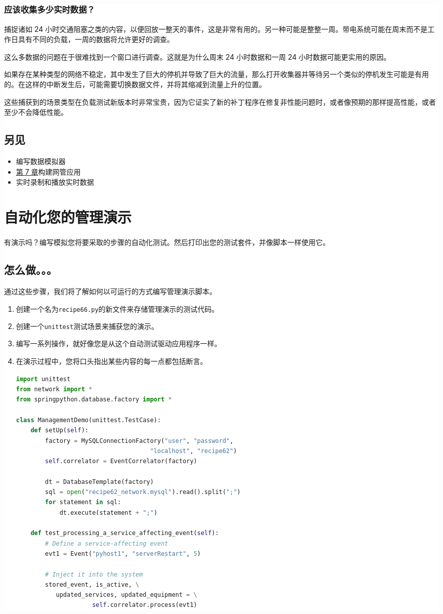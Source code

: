 ### 应该收集多少实时数据？

捕捉诸如 24 小时交通阻塞之类的内容，以便回放一整天的事件，这是非常有用的。另一种可能是整整一周。带电系统可能在周末而不是工作日具有不同的负载，一周的数据将允许更好的调查。

这么多数据的问题在于很难找到一个窗口进行调查。这就是为什么周末 24 小时数据和一周 24 小时数据可能更实用的原因。

如果存在某种类型的网络不稳定，其中发生了巨大的停机并导致了巨大的流量，那么打开收集器并等待另一个类似的停机发生可能是有用的。在这样的中断发生后，可能需要切换数据文件，并将其缩减到流量上升的位置。

这些捕获到的场景类型在负载测试新版本时非常宝贵，因为它证实了新的补丁程序在修复非性能问题时，或者像预期的那样提高性能，或者至少不会降低性能。

## 另见

*   编写数据模拟器
*   [第 7 章](7.html "Chapter 7. Measuring your Success with Test Coverage")构建网管应用
*   实时录制和播放实时数据

# 自动化您的管理演示

有演示吗？编写模拟您将要采取的步骤的自动化测试。然后打印出您的测试套件，并像脚本一样使用它。

## 怎么做。。。

通过这些步骤，我们将了解如何以可运行的方式编写管理演示脚本。

1.  创建一个名为`recipe66.py`的新文件来存储管理演示的测试代码。
2.  创建一个`unittest`测试场景来捕获您的演示。
3.  编写一系列操作，就好像您是从这个自动测试驱动应用程序一样。
4.  在演示过程中，您将口头指出某些内容的每一点都包括断言。

    ```py
    import unittest
    from network import *
    from springpython.database.factory import *

    class ManagementDemo(unittest.TestCase):
        def setUp(self):
            factory = MySQLConnectionFactory("user", "password",
                                         "localhost", "recipe62")
            self.correlator = EventCorrelator(factory)

            dt = DatabaseTemplate(factory)
            sql = open("recipe62_network.mysql").read().split(";")
            for statement in sql:
                dt.execute(statement + ";")

        def test_processing_a_service_affecting_event(self):
            # Define a service-affecting event
            evt1 = Event("pyhost1", "serverRestart", 5)

            # Inject it into the system
            stored_event, is_active, \
               updated_services, updated_equipment = \
                         self.correlator.process(evt1)
